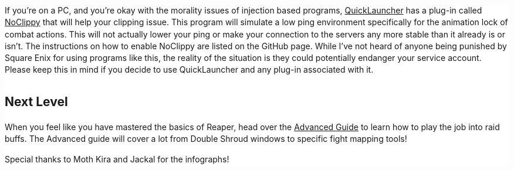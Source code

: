 If you’re on a PC, and you’re okay with the morality issues of injection based programs, [QuickLauncher](https://github.com/goatcorp/FFXIVQuickLauncher) has a plug-in called [NoClippy](https://github.com/UnknownX7/NoClippy) that will help your clipping issue. This program will simulate a low ping environment specifically for the animation lock of combat actions. This will not actually lower your ping or make your connection to the servers any more stable than it already is or isn’t. The instructions on how to enable NoClippy are listed on the GitHub page. While I’ve not heard of anyone being punished by Square Enix for using programs like this, the reality of the situation is they could potentially endanger your service account. Please keep this in mind if you decide to use QuickLauncher and any plug-in associated with it.

## Next Level

When you feel like you have mastered the basics of Reaper, head over the [Advanced Guide](https://www.thebalanceffxiv.com/jobs/melee/reaper/advanced-guide/) to learn how to play the job into raid buffs. The Advanced guide will cover a lot from Double Shroud windows to specific fight mapping tools!

Special thanks to Moth Kira and Jackal for the infographs!
